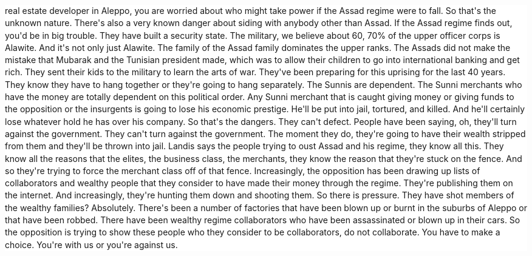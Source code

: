 real estate developer in Aleppo, you are worried about
who might take power if the Assad regime were to fall.
So that's the unknown nature.
There's also a very known danger about siding with
anybody other than Assad.
If the Assad regime finds out,
you'd be in big trouble.
They have built a security state.
The military, we believe about 60, 70% of the upper
officer corps is Alawite.
And it's not only just Alawite.
The family of the Assad family dominates the upper ranks.
The Assads did not make the mistake that Mubarak and the
Tunisian president made, which was to allow their
children to go into international
banking and get rich.
They sent their kids to the military to
learn the arts of war.
They've been preparing for this uprising
for the last 40 years.
They know they have to hang together or they're going to
hang separately.
The Sunnis are dependent.
The Sunni merchants who have the money are totally
dependent on this political order.
Any Sunni merchant that is caught giving money or giving
funds to the opposition or the insurgents is going to
lose his economic prestige.
He'll be put into jail, tortured, and killed.
And he'll certainly lose whatever hold he has over
his company.
So that's the dangers.
They can't defect.
People have been saying, oh, they'll turn against the
government.
They can't turn against the government.
The moment they do, they're going to have their wealth
stripped from them and they'll be thrown into jail.
Landis says the people trying to oust Assad and his
regime, they know all this.
They know all the reasons that the elites, the
business class, the merchants, they know the
reason that they're stuck on the fence.
And so they're trying to force the merchant class off
of that fence.
Increasingly, the opposition has been drawing up lists
of collaborators and wealthy people that they
consider to have made their money through the regime.
They're publishing them on the internet.
And increasingly, they're hunting them down and
shooting them.
So there is pressure.
They have shot members of the wealthy families?
Absolutely.
There's been a number of factories that have been
blown up or burnt in the suburbs of Aleppo or that
have been robbed.
There have been wealthy regime collaborators who have
been assassinated or blown up in their cars.
So the opposition is trying to show these people
who they consider to be collaborators, do not
collaborate.
You have to make a choice.
You're with us or you're against us.